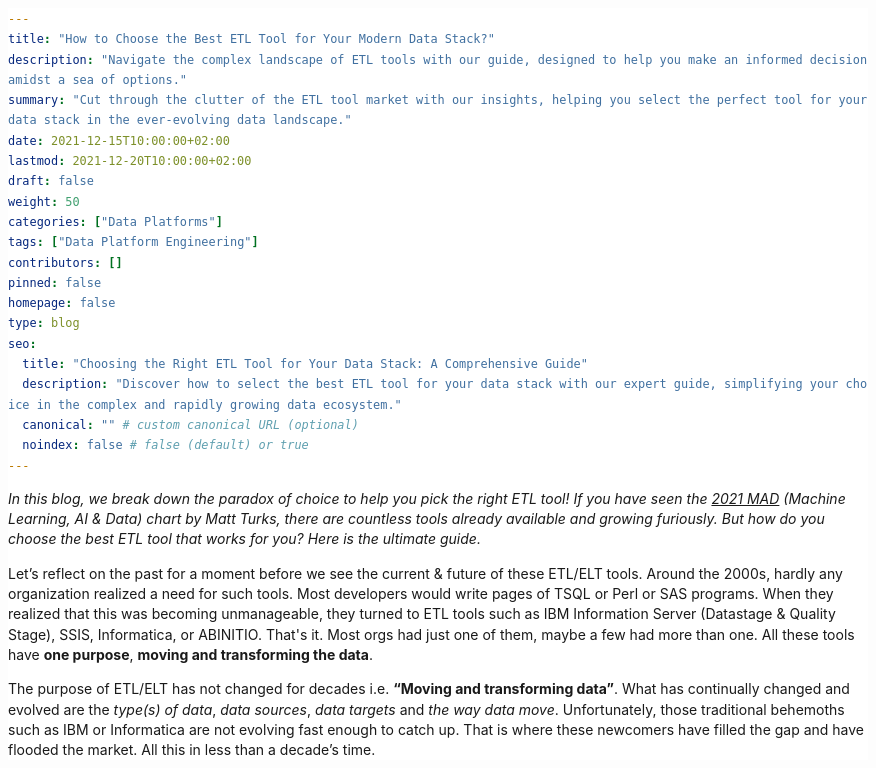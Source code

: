 ```yaml
---
title: "How to Choose the Best ETL Tool for Your Modern Data Stack?"
description: "Navigate the complex landscape of ETL tools with our guide, designed to help you make an informed decision amidst a sea of options."
summary: "Cut through the clutter of the ETL tool market with our insights, helping you select the perfect tool for your data stack in the ever-evolving data landscape."
date: 2021-12-15T10:00:00+02:00
lastmod: 2021-12-20T10:00:00+02:00
draft: false
weight: 50
categories: ["Data Platforms"]
tags: ["Data Platform Engineering"]
contributors: []
pinned: false
homepage: false
type: blog
seo:
  title: "Choosing the Right ETL Tool for Your Data Stack: A Comprehensive Guide"
  description: "Discover how to select the best ETL tool for your data stack with our expert guide, simplifying your choice in the complex and rapidly growing data ecosystem."
  canonical: "" # custom canonical URL (optional)
  noindex: false # false (default) or true
---
```


*In this blog, we break down the paradox of choice to help you pick the right ETL tool! If you have seen the* [*2021 MAD*](https://mattturck.com/data2021/) *(Machine Learning, AI & Data) chart by Matt Turks, there are countless tools already available and growing furiously. But how do you choose the best ETL tool that works for you? Here is the ultimate guide.*

Let’s reflect on the past for a moment before we see the current & future of these ETL/ELT tools. Around the 2000s, hardly any organization realized a need for such tools. Most developers would write pages of TSQL or Perl or SAS programs. When they realized that this was becoming unmanageable, they turned to ETL tools such as IBM Information Server (Datastage & Quality Stage), SSIS, Informatica, or ABINITIO. That's it. Most orgs had just one of them, maybe a few had more than one. All these tools have **one purpose**, **moving and transforming the data**.

The purpose of ETL/ELT has not changed for decades i.e. **“Moving and transforming data”**. What has continually changed and evolved are the *type(s) of data*, *data sources*, *data targets* and *the way data move*. Unfortunately, those traditional behemoths such as IBM or Informatica are not evolving fast enough to catch up. That is where these newcomers have filled the gap and have flooded the market. All this in less than a decade’s time.
